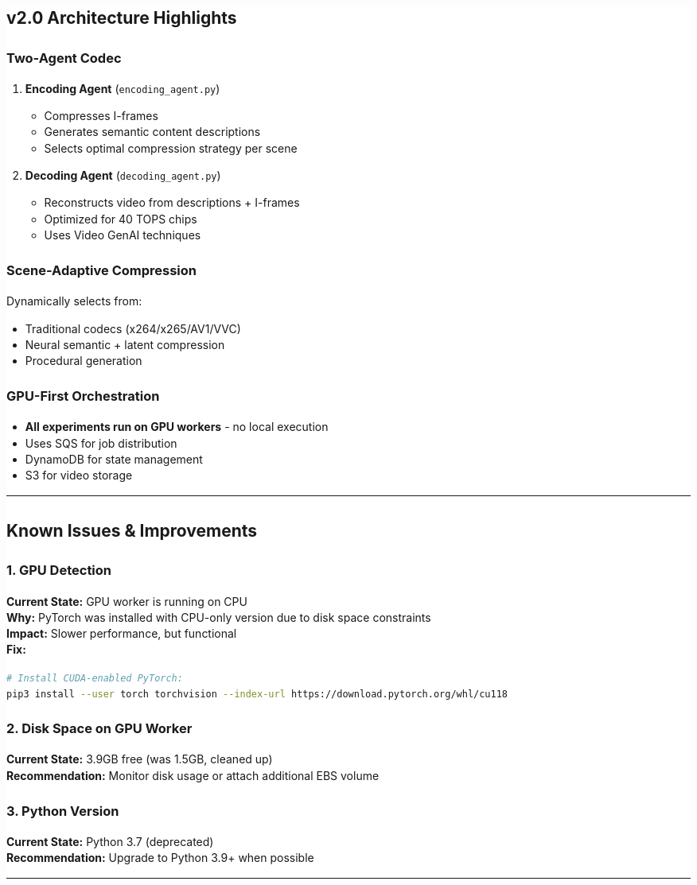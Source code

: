 
## v2.0 Architecture Highlights

### Two-Agent Codec
1. **Encoding Agent** (`encoding_agent.py`)
   - Compresses I-frames
   - Generates semantic content descriptions
   - Selects optimal compression strategy per scene

2. **Decoding Agent** (`decoding_agent.py`)
   - Reconstructs video from descriptions + I-frames
   - Optimized for 40 TOPS chips
   - Uses Video GenAI techniques

### Scene-Adaptive Compression
Dynamically selects from:
- Traditional codecs (x264/x265/AV1/VVC)
- Neural semantic + latent compression
- Procedural generation

### GPU-First Orchestration
- **All experiments run on GPU workers** - no local execution
- Uses SQS for job distribution
- DynamoDB for state management
- S3 for video storage

---

## Known Issues & Improvements

### 1. GPU Detection
**Current State:** GPU worker is running on CPU  
**Why:** PyTorch was installed with CPU-only version due to disk space constraints  
**Impact:** Slower performance, but functional  
**Fix:** 
```bash
# Install CUDA-enabled PyTorch:
pip3 install --user torch torchvision --index-url https://download.pytorch.org/whl/cu118
```

### 2. Disk Space on GPU Worker
**Current State:** 3.9GB free (was 1.5GB, cleaned up)  
**Recommendation:** Monitor disk usage or attach additional EBS volume

### 3. Python Version
**Current State:** Python 3.7 (deprecated)  
**Recommendation:** Upgrade to Python 3.9+ when possible

---
